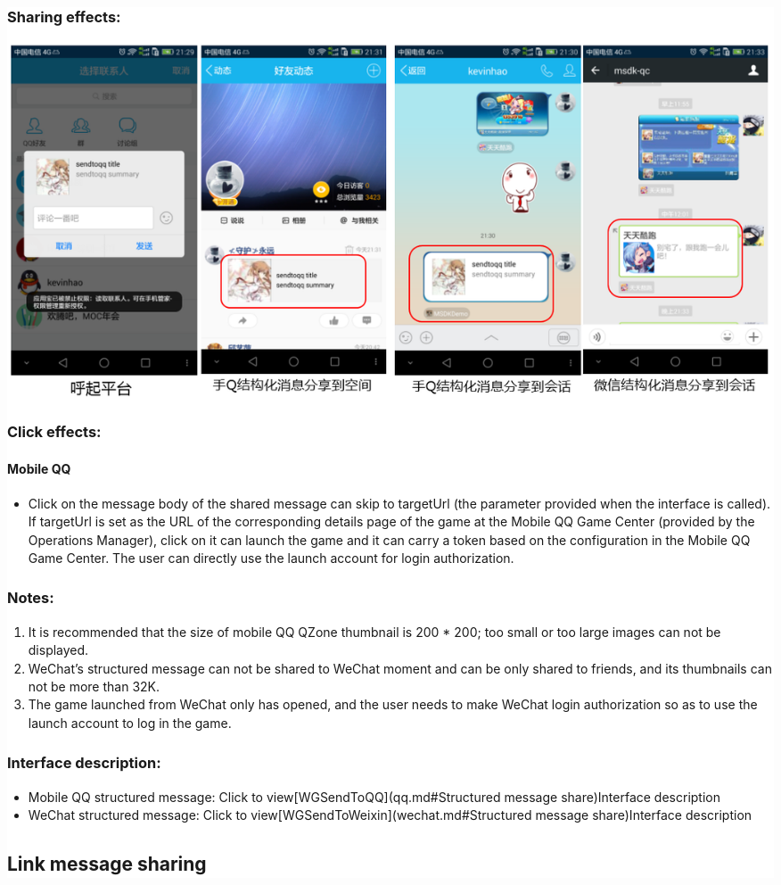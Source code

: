 ### Sharing effects:

![ structured message ](./share_res/share_structure.png "structured message")

### Click effects:

#### Mobile QQ
  
* Click on the message body of the shared message can skip to targetUrl (the parameter provided when the interface is called). If targetUrl is set as the URL of the corresponding details page of the game at the Mobile QQ Game Center (provided by the Operations Manager), click on it can launch the game and it can carry a token based on the configuration in the Mobile QQ Game Center. The user can directly use the launch account for login authorization.

### Notes:

1. It is recommended that the size of mobile QQ QZone thumbnail is 200 * 200; too small or too large images can not be displayed.
2. WeChat’s structured message can not be shared to WeChat moment and can be only shared to friends, and its thumbnails can not be more than 32K.
3. The game launched from WeChat only has opened, and the user needs to make WeChat login authorization so as to use the launch account to log in the game.

### Interface description:

- Mobile QQ structured message: Click to view[WGSendToQQ](qq.md#Structured message share)Interface description
- WeChat structured message: Click to view[WGSendToWeixin](wechat.md#Structured message share)Interface description

## Link message sharing
